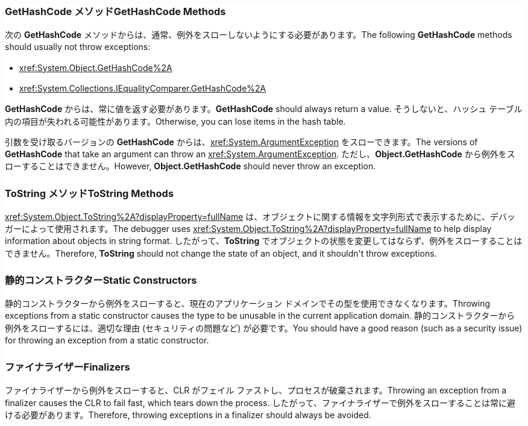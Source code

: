 ### <a name="gethashcode-methods"></a><span data-ttu-id="59934-147">GetHashCode メソッド</span><span class="sxs-lookup"><span data-stu-id="59934-147">GetHashCode Methods</span></span>

<span data-ttu-id="59934-148">次の **GetHashCode** メソッドからは、通常、例外をスローしないようにする必要があります。</span><span class="sxs-lookup"><span data-stu-id="59934-148">The following **GetHashCode** methods should usually not throw exceptions:</span></span>

- <xref:System.Object.GetHashCode%2A>

- <xref:System.Collections.IEqualityComparer.GetHashCode%2A>

<span data-ttu-id="59934-149">**GetHashCode** からは、常に値を返す必要があります。</span><span class="sxs-lookup"><span data-stu-id="59934-149">**GetHashCode** should always return a value.</span></span> <span data-ttu-id="59934-150">そうしないと、ハッシュ テーブル内の項目が失われる可能性があります。</span><span class="sxs-lookup"><span data-stu-id="59934-150">Otherwise, you can lose items in the hash table.</span></span>

<span data-ttu-id="59934-151">引数を受け取るバージョンの **GetHashCode** からは、<xref:System.ArgumentException> をスローできます。</span><span class="sxs-lookup"><span data-stu-id="59934-151">The versions of **GetHashCode** that take an argument can throw an <xref:System.ArgumentException>.</span></span> <span data-ttu-id="59934-152">ただし、**Object.GetHashCode** から例外をスローすることはできません。</span><span class="sxs-lookup"><span data-stu-id="59934-152">However, **Object.GetHashCode** should never throw an exception.</span></span>

### <a name="tostring-methods"></a><span data-ttu-id="59934-153">ToString メソッド</span><span class="sxs-lookup"><span data-stu-id="59934-153">ToString Methods</span></span>

<span data-ttu-id="59934-154"><xref:System.Object.ToString%2A?displayProperty=fullName> は、オブジェクトに関する情報を文字列形式で表示するために、デバッガーによって使用されます。</span><span class="sxs-lookup"><span data-stu-id="59934-154">The debugger uses <xref:System.Object.ToString%2A?displayProperty=fullName> to help display information about objects in string format.</span></span> <span data-ttu-id="59934-155">したがって、**ToString** でオブジェクトの状態を変更してはならず、例外をスローすることはできません。</span><span class="sxs-lookup"><span data-stu-id="59934-155">Therefore, **ToString** should not change the state of an object, and it shouldn't throw exceptions.</span></span>

### <a name="static-constructors"></a><span data-ttu-id="59934-156">静的コンストラクター</span><span class="sxs-lookup"><span data-stu-id="59934-156">Static Constructors</span></span>

<span data-ttu-id="59934-157">静的コンストラクターから例外をスローすると、現在のアプリケーション ドメインでその型を使用できなくなります。</span><span class="sxs-lookup"><span data-stu-id="59934-157">Throwing exceptions from a static constructor causes the type to be unusable in the current application domain.</span></span> <span data-ttu-id="59934-158">静的コンストラクターから例外をスローするには、適切な理由 (セキュリティの問題など) が必要です。</span><span class="sxs-lookup"><span data-stu-id="59934-158">You should have a good reason (such as a security issue) for throwing an exception from a static constructor.</span></span>

### <a name="finalizers"></a><span data-ttu-id="59934-159">ファイナライザー</span><span class="sxs-lookup"><span data-stu-id="59934-159">Finalizers</span></span>

<span data-ttu-id="59934-160">ファイナライザーから例外をスローすると、CLR がフェイル ファストし、プロセスが破棄されます。</span><span class="sxs-lookup"><span data-stu-id="59934-160">Throwing an exception from a finalizer causes the CLR to fail fast, which tears down the process.</span></span> <span data-ttu-id="59934-161">したがって、ファイナライザーで例外をスローすることは常に避ける必要があります。</span><span class="sxs-lookup"><span data-stu-id="59934-161">Therefore, throwing exceptions in a finalizer should always be avoided.</span></span>
